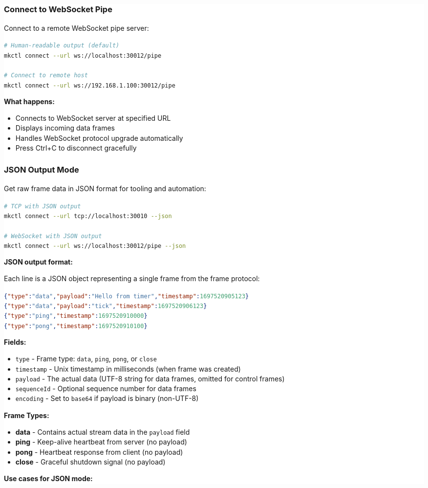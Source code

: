 ### Connect to WebSocket Pipe

Connect to a remote WebSocket pipe server:

```bash
# Human-readable output (default)
mkctl connect --url ws://localhost:30012/pipe

# Connect to remote host
mkctl connect --url ws://192.168.1.100:30012/pipe
```

**What happens:**

- Connects to WebSocket server at specified URL
- Displays incoming data frames
- Handles WebSocket protocol upgrade automatically
- Press Ctrl+C to disconnect gracefully

### JSON Output Mode

Get raw frame data in JSON format for tooling and automation:

```bash
# TCP with JSON output
mkctl connect --url tcp://localhost:30010 --json

# WebSocket with JSON output
mkctl connect --url ws://localhost:30012/pipe --json
```

**JSON output format:**

Each line is a JSON object representing a single frame from the frame protocol:

```json
{"type":"data","payload":"Hello from timer","timestamp":1697520905123}
{"type":"data","payload":"tick","timestamp":1697520906123}
{"type":"ping","timestamp":1697520910000}
{"type":"pong","timestamp":1697520910100}
```

**Fields:**

- `type` - Frame type: `data`, `ping`, `pong`, or `close`
- `timestamp` - Unix timestamp in milliseconds (when frame was created)
- `payload` - The actual data (UTF-8 string for data frames, omitted for control frames)
- `sequenceId` - Optional sequence number for data frames
- `encoding` - Set to `base64` if payload is binary (non-UTF-8)

**Frame Types:**

- **data** - Contains actual stream data in the `payload` field
- **ping** - Keep-alive heartbeat from server (no payload)
- **pong** - Heartbeat response from client (no payload)
- **close** - Graceful shutdown signal (no payload)

**Use cases for JSON mode:**
